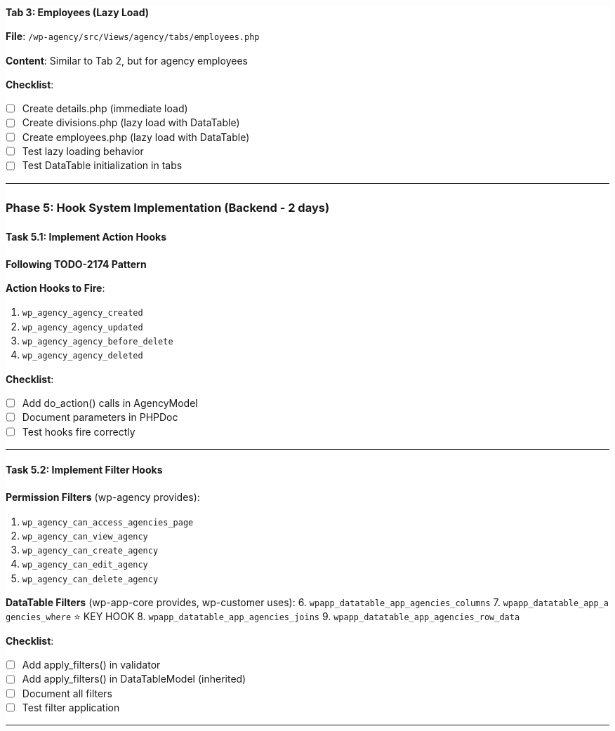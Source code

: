 **Tab 3: Employees (Lazy Load)**

**File**: `/wp-agency/src/Views/agency/tabs/employees.php`

**Content**: Similar to Tab 2, but for agency employees

**Checklist**:
- [ ] Create details.php (immediate load)
- [ ] Create divisions.php (lazy load with DataTable)
- [ ] Create employees.php (lazy load with DataTable)
- [ ] Test lazy loading behavior
- [ ] Test DataTable initialization in tabs

---

### Phase 5: Hook System Implementation (Backend - 2 days)

#### Task 5.1: Implement Action Hooks

**Following TODO-2174 Pattern**

**Action Hooks to Fire**:
1. `wp_agency_agency_created`
2. `wp_agency_agency_updated`
3. `wp_agency_agency_before_delete`
4. `wp_agency_agency_deleted`

**Checklist**:
- [ ] Add do_action() calls in AgencyModel
- [ ] Document parameters in PHPDoc
- [ ] Test hooks fire correctly

---

#### Task 5.2: Implement Filter Hooks

**Permission Filters** (wp-agency provides):
1. `wp_agency_can_access_agencies_page`
2. `wp_agency_can_view_agency`
3. `wp_agency_can_create_agency`
4. `wp_agency_can_edit_agency`
5. `wp_agency_can_delete_agency`

**DataTable Filters** (wp-app-core provides, wp-customer uses):
6. `wpapp_datatable_app_agencies_columns`
7. `wpapp_datatable_app_agencies_where` ⭐ KEY HOOK
8. `wpapp_datatable_app_agencies_joins`
9. `wpapp_datatable_app_agencies_row_data`

**Checklist**:
- [ ] Add apply_filters() in validator
- [ ] Add apply_filters() in DataTableModel (inherited)
- [ ] Document all filters
- [ ] Test filter application

---
